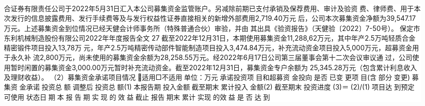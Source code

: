 合证券有限责任公司于2022年5月31日汇入本公司募集资金监管账户。另减除前期已支付承销及保荐费用、审计及验资
费、律师费、用于本次发行的信息披露费用、发行手续费等及与发行权益性证券直接相关的新增外部费用2,719.40万元
后，公司本次募集资金净额为39,547.17万元。上述募集资金到位情况已经天健会计师事务所（特殊普通合伙）审验，并由
其出具《验资报告》（天健验〔2022〕7-50号）。
保定市东利机械制造股份有限公司2022年年度报告全文
27
截至2022年12月31日，本期使用募集资金11,288,62万元，其中年产2.5万吨轻质合金精密锻件项目投入13,78万
元，年产2.5万吨精密传动部件智能制造项目投入3,474.84万元，补充流动资金项目投入5,000万元，超募资金用于永久补
流2,800万元，尚未使用的募集资金余额为28,258.55万元。经2022年6月17日公司第三届董事会第十二次会议审议通
过，公司使用暂时闲置的募集资金3,000.00万元暂时补充流动资金。截至2022年12月31日，募集资金专户余额为
25,345.28万元（包含累计利息收入及理财收益）。
（2）募集资金承诺项目情况
适用□不适用
单位：万元
承诺投资项
目和超募资
金投向
是否
已变
更项
目(含
部分
变更)
募集资
金承诺
投资总
额
调整后
投资总
额(1)
本报告期
投入金额
截至期末
累计投入
金额(2)
截至期末
投资进度
(3)＝
(2)/(1)
项目达
到预定
可使用
状态日
期
本
报
告
期
实
现
的
效
益
截止
报告
期末
累计
实现
的效
益
是
否
达
到